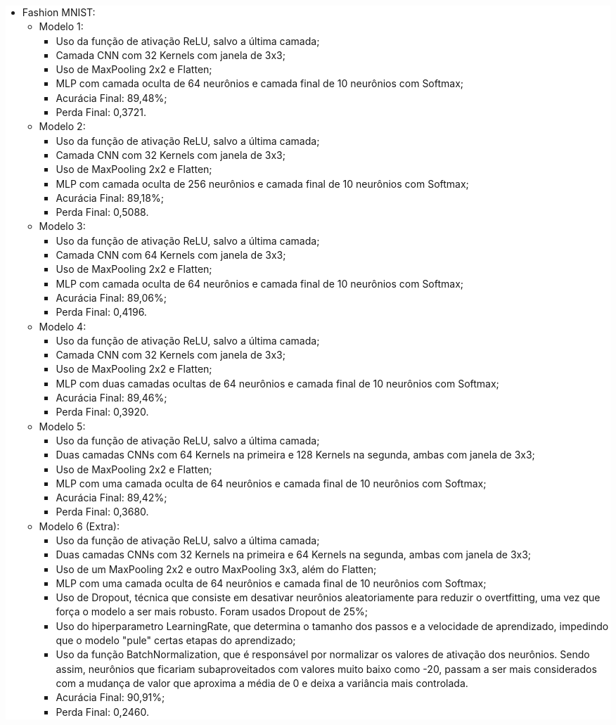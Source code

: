 - Fashion MNIST:
    - Modelo 1:
        - Uso da função de ativação ReLU, salvo a última camada;
        - Camada CNN com 32 Kernels com janela de 3x3;
        - Uso de MaxPooling 2x2 e Flatten;
        - MLP com camada oculta de 64 neurônios e camada final de 10 neurônios com Softmax;
        - Acurácia Final: 89,48%;
        - Perda Final: 0,3721.
    - Modelo 2:
        - Uso da função de ativação ReLU, salvo a última camada;
        - Camada CNN com 32 Kernels com janela de 3x3;
        - Uso de MaxPooling 2x2 e Flatten;
        - MLP com camada oculta de 256 neurônios e camada final de 10 neurônios com Softmax;
        - Acurácia Final: 89,18%;
        - Perda Final: 0,5088.
    - Modelo 3:
        - Uso da função de ativação ReLU, salvo a última camada;
        - Camada CNN com 64 Kernels com janela de 3x3;
        - Uso de MaxPooling 2x2 e Flatten;
        - MLP com camada oculta de 64 neurônios e camada final de 10 neurônios com Softmax;
        - Acurácia Final: 89,06%;
        - Perda Final: 0,4196.
    - Modelo 4:
        - Uso da função de ativação ReLU, salvo a última camada;
        - Camada CNN com 32 Kernels com janela de 3x3;
        - Uso de MaxPooling 2x2 e Flatten;
        - MLP com duas camadas ocultas de 64 neurônios e camada final de 10 neurônios com Softmax;
        - Acurácia Final: 89,46%;
        - Perda Final: 0,3920.
    - Modelo 5:
        - Uso da função de ativação ReLU, salvo a última camada;
        - Duas camadas CNNs com 64 Kernels na primeira e 128 Kernels na segunda, ambas com janela de 3x3;
        - Uso de MaxPooling 2x2 e Flatten;
        - MLP com uma camada oculta de 64 neurônios e camada final de 10 neurônios com Softmax;
        - Acurácia Final: 89,42%;
        - Perda Final: 0,3680.
    - Modelo 6 (Extra):
        - Uso da função de ativação ReLU, salvo a última camada;
        - Duas camadas CNNs com 32 Kernels na primeira e 64 Kernels na segunda, ambas com janela de 3x3;
        - Uso de um MaxPooling 2x2 e outro MaxPooling 3x3, além do Flatten;
        - MLP com uma camada oculta de 64 neurônios e camada final de 10 neurônios com Softmax;
        - Uso de Dropout, técnica que consiste em desativar neurônios aleatoriamente para reduzir o overtfitting,
        uma vez que força o modelo a ser mais robusto. Foram usados Dropout de 25%;
        - Uso do hiperparametro LearningRate, que determina o tamanho dos passos e a velocidade de aprendizado,
        impedindo que o modelo "pule" certas etapas do aprendizado;
        - Uso da função BatchNormalization, que é responsável por normalizar os valores de ativação dos neurônios. Sendo assim, neurônios que ficariam subaproveitados com valores muito baixo como -20, passam a ser mais considerados com a mudança de valor que aproxima a média de 0 e deixa a variância mais controlada.
        - Acurácia Final: 90,91%;
        - Perda Final: 0,2460.

